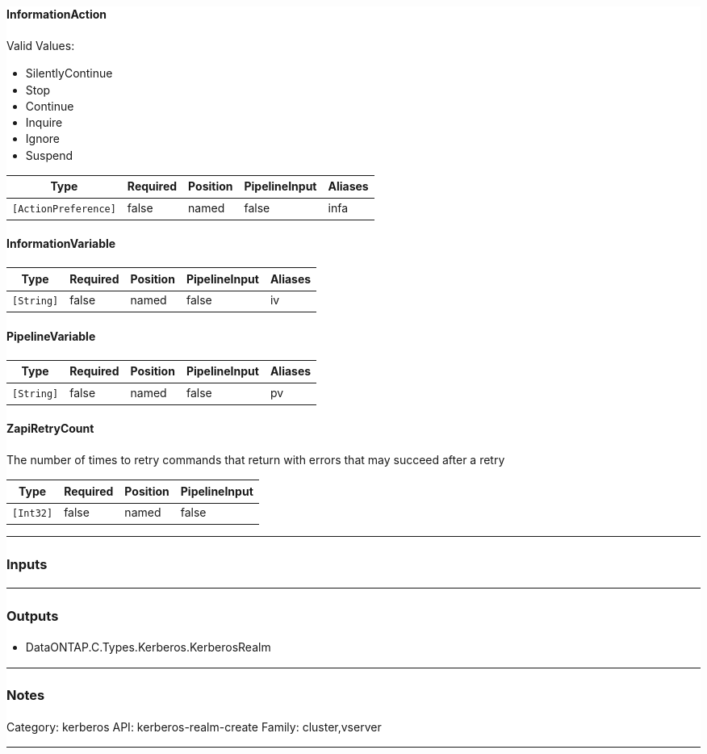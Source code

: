 #### **InformationAction**

Valid Values:

* SilentlyContinue
* Stop
* Continue
* Inquire
* Ignore
* Suspend

|Type                |Required|Position|PipelineInput|Aliases|
|--------------------|--------|--------|-------------|-------|
|`[ActionPreference]`|false   |named   |false        |infa   |

#### **InformationVariable**

|Type      |Required|Position|PipelineInput|Aliases|
|----------|--------|--------|-------------|-------|
|`[String]`|false   |named   |false        |iv     |

#### **PipelineVariable**

|Type      |Required|Position|PipelineInput|Aliases|
|----------|--------|--------|-------------|-------|
|`[String]`|false   |named   |false        |pv     |

#### **ZapiRetryCount**
The number of times to retry commands that return with errors that may succeed after a retry

|Type     |Required|Position|PipelineInput|
|---------|--------|--------|-------------|
|`[Int32]`|false   |named   |false        |

---

### Inputs

---

### Outputs
* DataONTAP.C.Types.Kerberos.KerberosRealm

---

### Notes
Category: kerberos
API: kerberos-realm-create
Family: cluster,vserver

---
